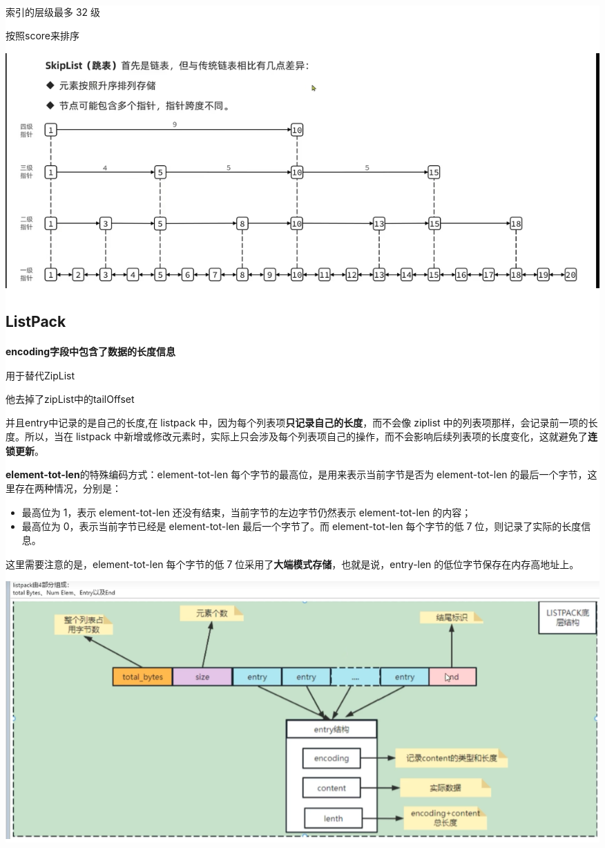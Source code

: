 索引的层级最多 32 级

按照score来排序

![image-20231205134816655](mdPic/redis/image-20231205134816655.png)

## ListPack

**encoding字段中包含了数据的长度信息**

用于替代ZipList

他去掉了zipList中的tailOffset

并且entry中记录的是自己的长度,在 listpack 中，因为每个列表项**只记录自己的长度**，而不会像 ziplist 中的列表项那样，会记录前一项的长度。所以，当在 listpack 中新增或修改元素时，实际上只会涉及每个列表项自己的操作，而不会影响后续列表项的长度变化，这就避免了**连锁更新**。

**element-tot-len**的特殊编码方式：element-tot-len 每个字节的最高位，是用来表示当前字节是否为 element-tot-len 的最后一个字节，这里存在两种情况，分别是：

- 最高位为 1，表示 element-tot-len 还没有结束，当前字节的左边字节仍然表示 element-tot-len 的内容；
- 最高位为 0，表示当前字节已经是 element-tot-len 最后一个字节了。而 element-tot-len 每个字节的低 7 位，则记录了实际的长度信息。

这里需要注意的是，element-tot-len 每个字节的低 7 位采用了**大端模式存储**，也就是说，entry-len 的低位字节保存在内存高地址上。



![image-20231205184036410](mdPic/redis/image-20231205184036410.png)
